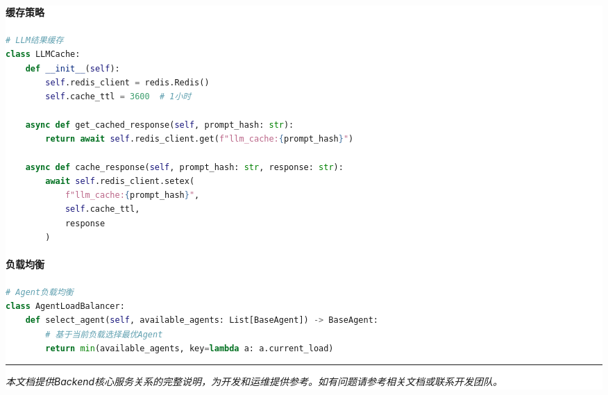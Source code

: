 #### **缓存策略**
```python
# LLM结果缓存
class LLMCache:
    def __init__(self):
        self.redis_client = redis.Redis()
        self.cache_ttl = 3600  # 1小时

    async def get_cached_response(self, prompt_hash: str):
        return await self.redis_client.get(f"llm_cache:{prompt_hash}")

    async def cache_response(self, prompt_hash: str, response: str):
        await self.redis_client.setex(
            f"llm_cache:{prompt_hash}",
            self.cache_ttl,
            response
        )
```

#### **负载均衡**
```python
# Agent负载均衡
class AgentLoadBalancer:
    def select_agent(self, available_agents: List[BaseAgent]) -> BaseAgent:
        # 基于当前负载选择最优Agent
        return min(available_agents, key=lambda a: a.current_load)
```

---

*本文档提供Backend核心服务关系的完整说明，为开发和运维提供参考。如有问题请参考相关文档或联系开发团队。*
